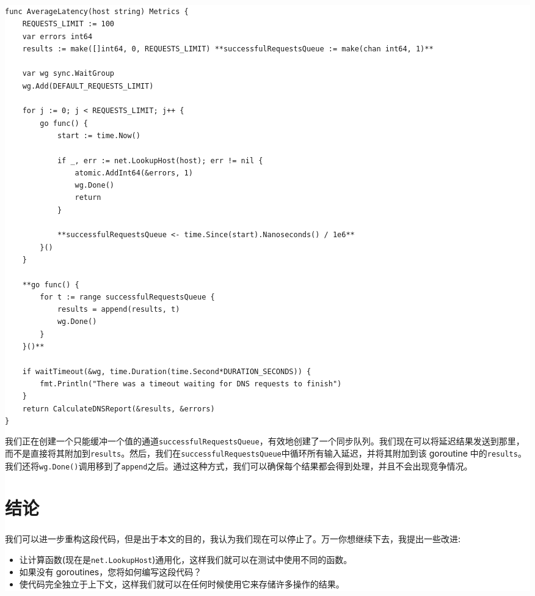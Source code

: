 ```
func AverageLatency(host string) Metrics {
    REQUESTS_LIMIT := 100
    var errors int64
    results := make([]int64, 0, REQUESTS_LIMIT) **successfulRequestsQueue := make(chan int64, 1)**

    var wg sync.WaitGroup
    wg.Add(DEFAULT_REQUESTS_LIMIT)

    for j := 0; j < REQUESTS_LIMIT; j++ {
        go func() {
            start := time.Now()

            if _, err := net.LookupHost(host); err != nil {
                atomic.AddInt64(&errors, 1)
                wg.Done()
                return
            }

            **successfulRequestsQueue <- time.Since(start).Nanoseconds() / 1e6**
        }()
    }

    **go func() {
        for t := range successfulRequestsQueue {
            results = append(results, t)
            wg.Done()
        }
    }()**

    if waitTimeout(&wg, time.Duration(time.Second*DURATION_SECONDS)) {
        fmt.Println("There was a timeout waiting for DNS requests to finish")
    }
    return CalculateDNSReport(&results, &errors)
}
```

我们正在创建一个只能缓冲一个值的通道`successfulRequestsQueue`，有效地创建了一个同步队列。我们现在可以将延迟结果发送到那里，而不是直接将其附加到`results`。然后，我们在`successfulRequestsQueue`中循环所有输入延迟，并将其附加到该 goroutine 中的`results`。我们还将`wg.Done()`调用移到了`append`之后。通过这种方式，我们可以确保每个结果都会得到处理，并且不会出现竞争情况。

# 结论

我们可以进一步重构这段代码，但是出于本文的目的，我认为我们现在可以停止了。万一你想继续下去，我提出一些改进:

*   让计算函数(现在是`net.LookupHost`)通用化，这样我们就可以在测试中使用不同的函数。
*   如果没有 goroutines，您将如何编写这段代码？
*   使代码完全独立于上下文，这样我们就可以在任何时候使用它来存储许多操作的结果。